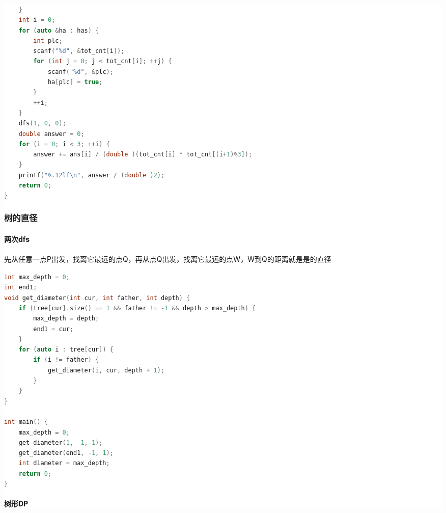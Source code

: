 ```c++
    }
    int i = 0;
    for (auto &ha : has) {
        int plc;
        scanf("%d", &tot_cnt[i]);
        for (int j = 0; j < tot_cnt[i]; ++j) {
            scanf("%d", &plc);
            ha[plc] = true;
        }
        ++i;
    }
    dfs(1, 0, 0);
    double answer = 0;
    for (i = 0; i < 3; ++i) {
        answer += ans[i] / (double )(tot_cnt[i] * tot_cnt[(i+1)%3]);
    }
    printf("%.12lf\n", answer / (double )2);
    return 0;
}
```

### 树的直径

#### 两次dfs

先从任意一点P出发，找离它最远的点Q，再从点Q出发，找离它最远的点W，W到Q的距离就是是的直径

```c++
int max_depth = 0;
int end1;
void get_diameter(int cur, int father, int depth) {
    if (tree[cur].size() == 1 && father != -1 && depth > max_depth) {
        max_depth = depth;
        end1 = cur;
    }
    for (auto i : tree[cur]) {
        if (i != father) {
            get_diameter(i, cur, depth + 1);
        }
    }
}

int main() {
    max_depth = 0;
    get_diameter(1, -1, 1);
    get_diameter(end1, -1, 1);
    int diameter = max_depth;
    return 0;
}
```

#### 树形DP
